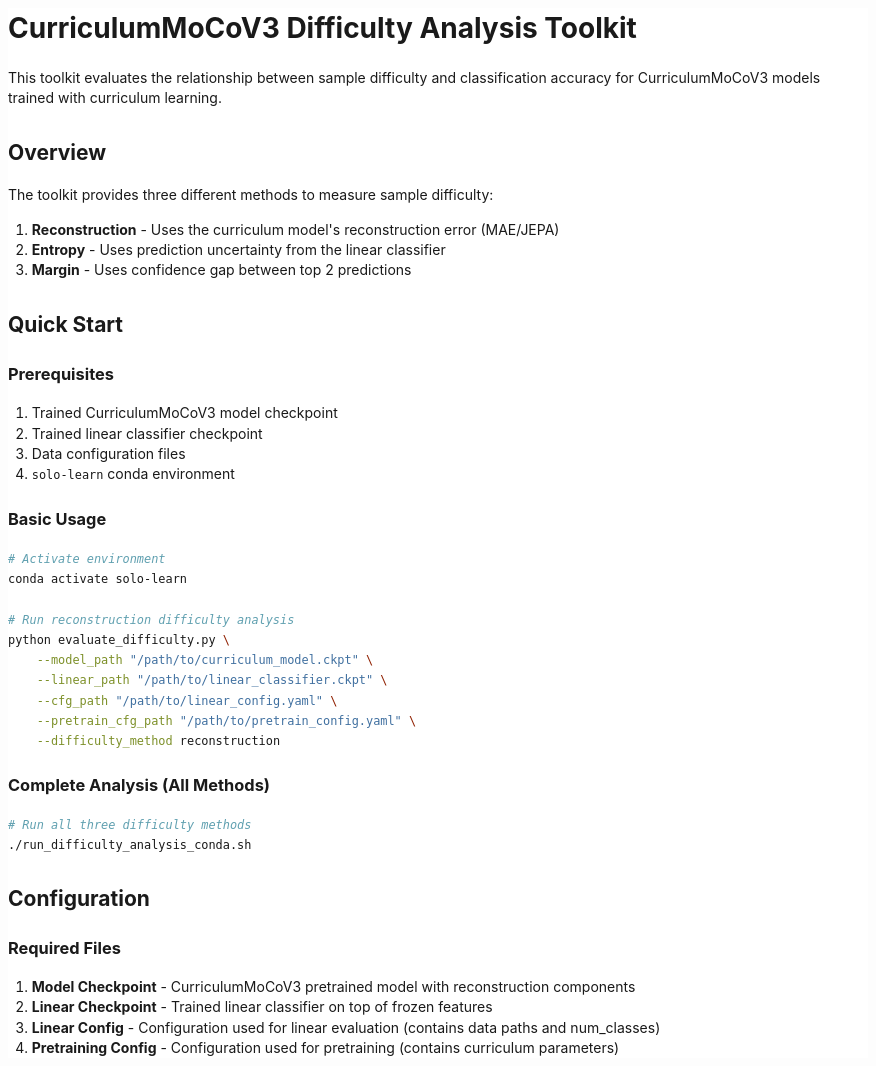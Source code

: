 # CurriculumMoCoV3 Difficulty Analysis Toolkit

This toolkit evaluates the relationship between sample difficulty and classification accuracy for CurriculumMoCoV3 models trained with curriculum learning.

## Overview

The toolkit provides three different methods to measure sample difficulty:

1. **Reconstruction** - Uses the curriculum model's reconstruction error (MAE/JEPA)
2. **Entropy** - Uses prediction uncertainty from the linear classifier
3. **Margin** - Uses confidence gap between top 2 predictions

## Quick Start

### Prerequisites

1. Trained CurriculumMoCoV3 model checkpoint
2. Trained linear classifier checkpoint  
3. Data configuration files
4. `solo-learn` conda environment

### Basic Usage

```bash
# Activate environment
conda activate solo-learn

# Run reconstruction difficulty analysis
python evaluate_difficulty.py \
    --model_path "/path/to/curriculum_model.ckpt" \
    --linear_path "/path/to/linear_classifier.ckpt" \
    --cfg_path "/path/to/linear_config.yaml" \
    --pretrain_cfg_path "/path/to/pretrain_config.yaml" \
    --difficulty_method reconstruction
```

### Complete Analysis (All Methods)

```bash
# Run all three difficulty methods
./run_difficulty_analysis_conda.sh
```

## Configuration

### Required Files

1. **Model Checkpoint** - CurriculumMoCoV3 pretrained model with reconstruction components
2. **Linear Checkpoint** - Trained linear classifier on top of frozen features
3. **Linear Config** - Configuration used for linear evaluation (contains data paths and num_classes)
4. **Pretraining Config** - Configuration used for pretraining (contains curriculum parameters)
